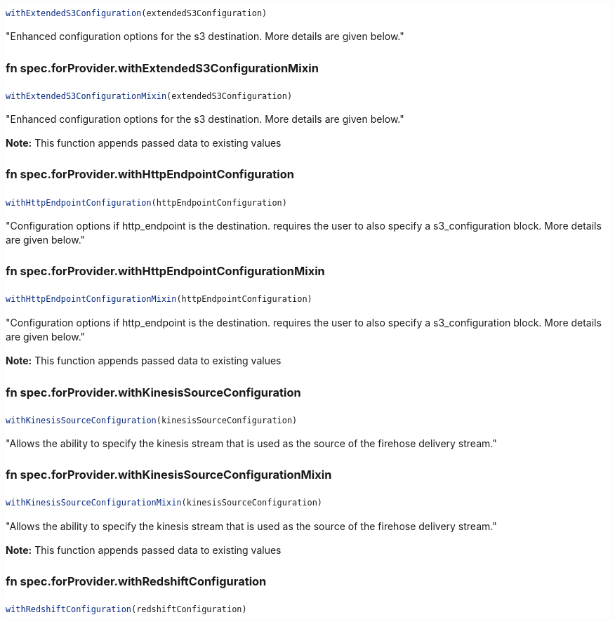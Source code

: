 ```ts
withExtendedS3Configuration(extendedS3Configuration)
```

"Enhanced configuration options for the s3 destination. More details are given below."

### fn spec.forProvider.withExtendedS3ConfigurationMixin

```ts
withExtendedS3ConfigurationMixin(extendedS3Configuration)
```

"Enhanced configuration options for the s3 destination. More details are given below."

**Note:** This function appends passed data to existing values

### fn spec.forProvider.withHttpEndpointConfiguration

```ts
withHttpEndpointConfiguration(httpEndpointConfiguration)
```

"Configuration options if http_endpoint is the destination. requires the user to also specify a s3_configuration block.  More details are given below."

### fn spec.forProvider.withHttpEndpointConfigurationMixin

```ts
withHttpEndpointConfigurationMixin(httpEndpointConfiguration)
```

"Configuration options if http_endpoint is the destination. requires the user to also specify a s3_configuration block.  More details are given below."

**Note:** This function appends passed data to existing values

### fn spec.forProvider.withKinesisSourceConfiguration

```ts
withKinesisSourceConfiguration(kinesisSourceConfiguration)
```

"Allows the ability to specify the kinesis stream that is used as the source of the firehose delivery stream."

### fn spec.forProvider.withKinesisSourceConfigurationMixin

```ts
withKinesisSourceConfigurationMixin(kinesisSourceConfiguration)
```

"Allows the ability to specify the kinesis stream that is used as the source of the firehose delivery stream."

**Note:** This function appends passed data to existing values

### fn spec.forProvider.withRedshiftConfiguration

```ts
withRedshiftConfiguration(redshiftConfiguration)
```

